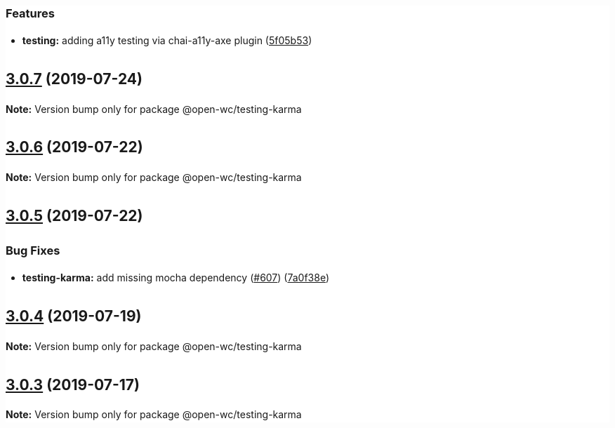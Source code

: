 
### Features

* **testing:** adding a11y testing via chai-a11y-axe plugin ([5f05b53](https://github.com/open-wc/open-wc/commit/5f05b53))





## [3.0.7](https://github.com/open-wc/open-wc/compare/@open-wc/testing-karma@3.0.6...@open-wc/testing-karma@3.0.7) (2019-07-24)

**Note:** Version bump only for package @open-wc/testing-karma





## [3.0.6](https://github.com/open-wc/open-wc/compare/@open-wc/testing-karma@3.0.5...@open-wc/testing-karma@3.0.6) (2019-07-22)

**Note:** Version bump only for package @open-wc/testing-karma





## [3.0.5](https://github.com/open-wc/open-wc/compare/@open-wc/testing-karma@3.0.4...@open-wc/testing-karma@3.0.5) (2019-07-22)


### Bug Fixes

* **testing-karma:** add missing mocha dependency ([#607](https://github.com/open-wc/open-wc/issues/607)) ([7a0f38e](https://github.com/open-wc/open-wc/commit/7a0f38e))





## [3.0.4](https://github.com/open-wc/open-wc/compare/@open-wc/testing-karma@3.0.3...@open-wc/testing-karma@3.0.4) (2019-07-19)

**Note:** Version bump only for package @open-wc/testing-karma





## [3.0.3](https://github.com/open-wc/open-wc/compare/@open-wc/testing-karma@3.0.2...@open-wc/testing-karma@3.0.3) (2019-07-17)

**Note:** Version bump only for package @open-wc/testing-karma
